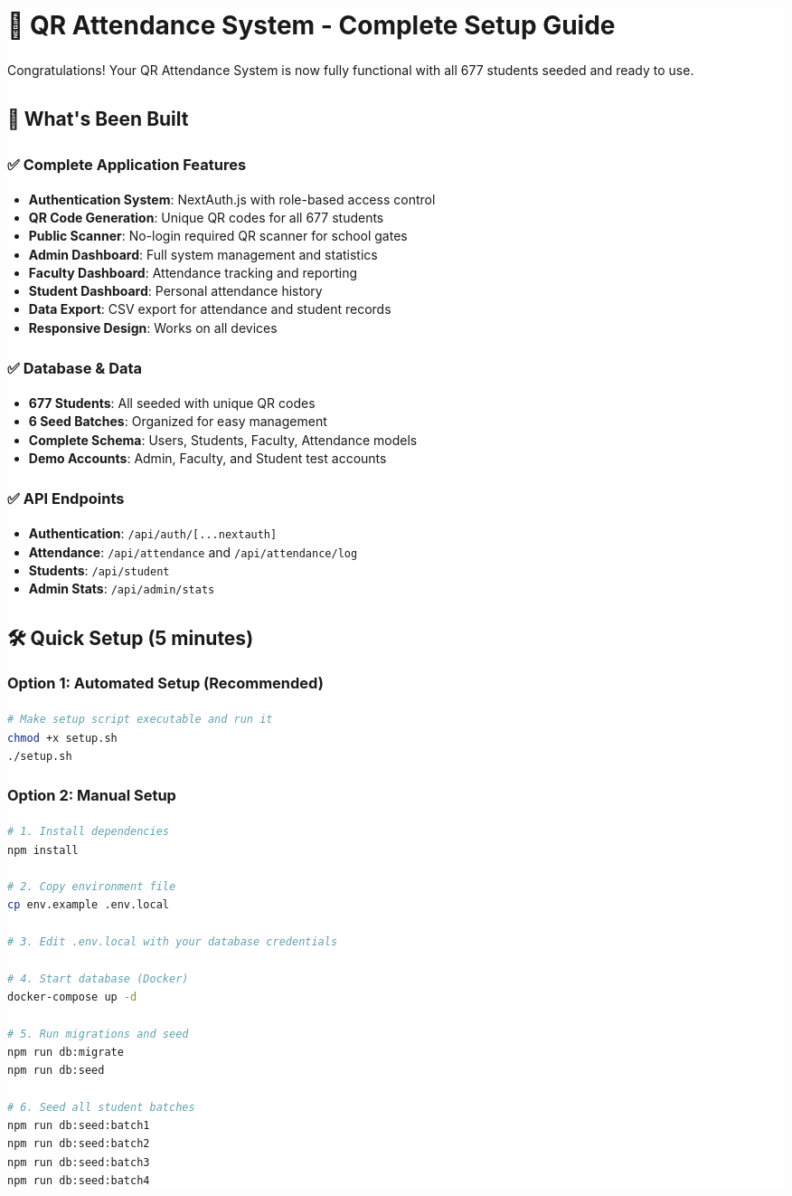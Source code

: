 # 🎉 QR Attendance System - Complete Setup Guide

Congratulations! Your QR Attendance System is now fully functional with all 677 students seeded and ready to use.

## 🚀 What's Been Built

### ✅ Complete Application Features
- **Authentication System**: NextAuth.js with role-based access control
- **QR Code Generation**: Unique QR codes for all 677 students
- **Public Scanner**: No-login required QR scanner for school gates
- **Admin Dashboard**: Full system management and statistics
- **Faculty Dashboard**: Attendance tracking and reporting
- **Student Dashboard**: Personal attendance history
- **Data Export**: CSV export for attendance and student records
- **Responsive Design**: Works on all devices

### ✅ Database & Data
- **677 Students**: All seeded with unique QR codes
- **6 Seed Batches**: Organized for easy management
- **Complete Schema**: Users, Students, Faculty, Attendance models
- **Demo Accounts**: Admin, Faculty, and Student test accounts

### ✅ API Endpoints
- **Authentication**: `/api/auth/[...nextauth]`
- **Attendance**: `/api/attendance` and `/api/attendance/log`
- **Students**: `/api/student`
- **Admin Stats**: `/api/admin/stats`

## 🛠️ Quick Setup (5 minutes)

### Option 1: Automated Setup (Recommended)
```bash
# Make setup script executable and run it
chmod +x setup.sh
./setup.sh
```

### Option 2: Manual Setup
```bash
# 1. Install dependencies
npm install

# 2. Copy environment file
cp env.example .env.local

# 3. Edit .env.local with your database credentials

# 4. Start database (Docker)
docker-compose up -d

# 5. Run migrations and seed
npm run db:migrate
npm run db:seed

# 6. Seed all student batches
npm run db:seed:batch1
npm run db:seed:batch2
npm run db:seed:batch3
npm run db:seed:batch4
```